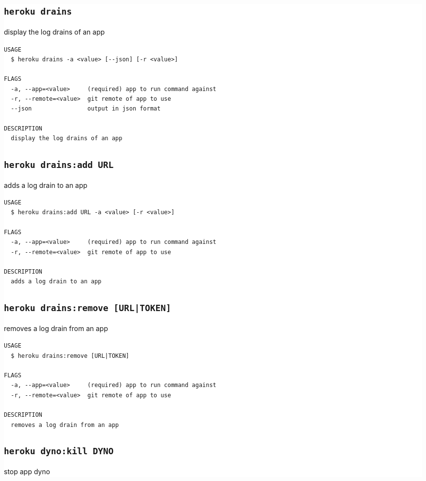 ## `heroku drains`

display the log drains of an app

```
USAGE
  $ heroku drains -a <value> [--json] [-r <value>]

FLAGS
  -a, --app=<value>     (required) app to run command against
  -r, --remote=<value>  git remote of app to use
  --json                output in json format

DESCRIPTION
  display the log drains of an app
```

## `heroku drains:add URL`

adds a log drain to an app

```
USAGE
  $ heroku drains:add URL -a <value> [-r <value>]

FLAGS
  -a, --app=<value>     (required) app to run command against
  -r, --remote=<value>  git remote of app to use

DESCRIPTION
  adds a log drain to an app
```

## `heroku drains:remove [URL|TOKEN]`

removes a log drain from an app

```
USAGE
  $ heroku drains:remove [URL|TOKEN]

FLAGS
  -a, --app=<value>     (required) app to run command against
  -r, --remote=<value>  git remote of app to use

DESCRIPTION
  removes a log drain from an app
```

## `heroku dyno:kill DYNO`

stop app dyno
